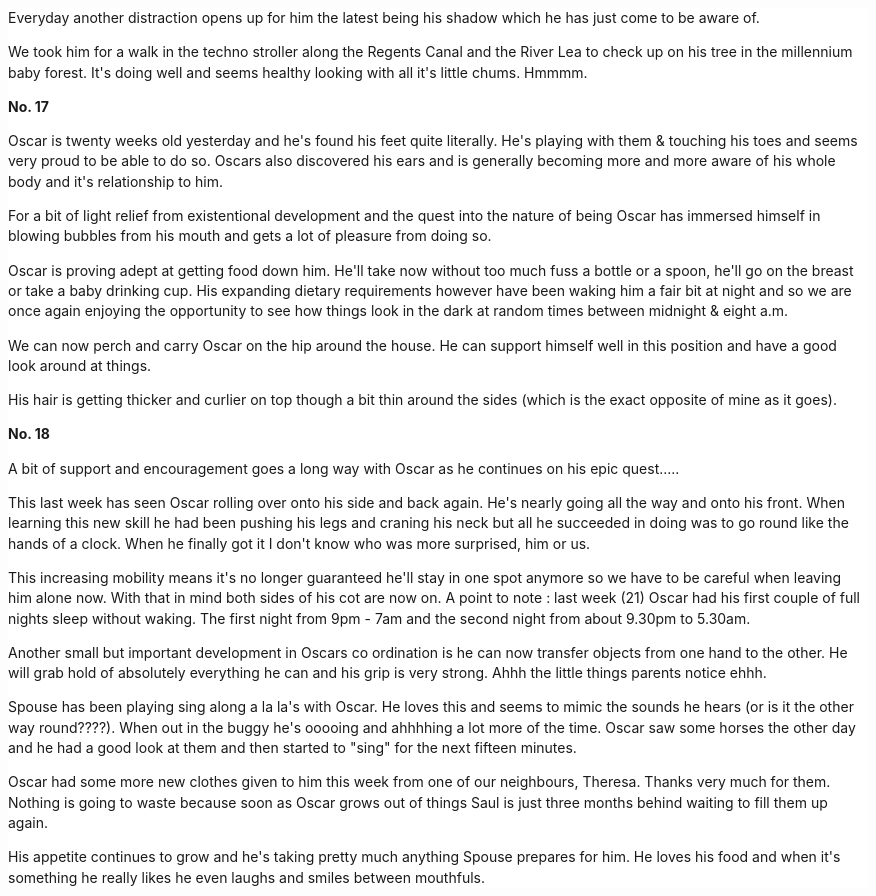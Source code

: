 Everyday another distraction opens up for him the latest being his shadow which he has just come to be aware of.

We took him for a walk in the techno stroller along the Regents Canal and the River Lea to check up on his tree in the millennium baby forest. It's doing well and seems healthy looking with all it's little chums. Hmmmm.

**No. 17**

Oscar is twenty weeks old yesterday and he's found his feet quite literally. He's playing with them & touching his toes and seems very proud to be able to do so. Oscars also discovered his ears and is generally becoming more and more aware of his whole body and it's relationship to him.

For a bit of light relief from existentional development and the quest into the nature of being Oscar has immersed himself in blowing bubbles from his mouth and gets a lot of pleasure from doing so.

Oscar is proving adept at getting food down him. He'll take now without too much fuss a bottle or a spoon, he'll go on the breast or take a baby drinking cup. His expanding dietary requirements however have been waking him a fair bit at night and so we are once again enjoying the opportunity to see how things look in the dark at random times between midnight & eight a.m.

We can now perch and carry Oscar on the hip around the house. He can support himself well in this position and have a good look around at things.

His hair is getting thicker and curlier on top though a bit thin around the sides (which is the exact opposite of mine as it goes).

**No. 18**

A bit of support and encouragement goes a long way with Oscar as he continues on his epic quest.....

This last week has seen Oscar rolling over onto his side and back again. He's nearly going all the way and onto his front. When learning this new skill he had been pushing his legs and craning his neck but all he succeeded in doing was to go round like the hands of a clock. When he finally got it I don't know who was more surprised, him or us.

This increasing mobility means it's no longer guaranteed he'll stay in one spot anymore so we have to be careful when leaving him alone now. With that in mind both sides of his cot are now on. A point to note : last week (21) Oscar had his first couple of full nights sleep without waking. The first night from 9pm - 7am and the second night from about 9.30pm to 5.30am.

Another small but important development in Oscars co ordination is he can now transfer objects from one hand to the other. He will grab hold of absolutely everything he can and his grip is very strong. Ahhh the little things parents notice ehhh.

Spouse has been playing sing along a la la's with Oscar. He loves this and seems to mimic the sounds he hears (or is it the other way round????). When out in the buggy he's ooooing and ahhhhing a lot more of the time. Oscar saw some horses the other day and he had a good look at them and then started to "sing" for the next fifteen minutes.

Oscar had some more new clothes given to him this week from one of our neighbours, Theresa. Thanks very much for them. Nothing is going to waste because soon as Oscar grows out of things Saul is just three months behind waiting to fill them up again.

His appetite continues to grow and he's taking pretty much anything Spouse prepares for him. He loves his food and when it's something he really likes he even laughs and smiles between mouthfuls.
